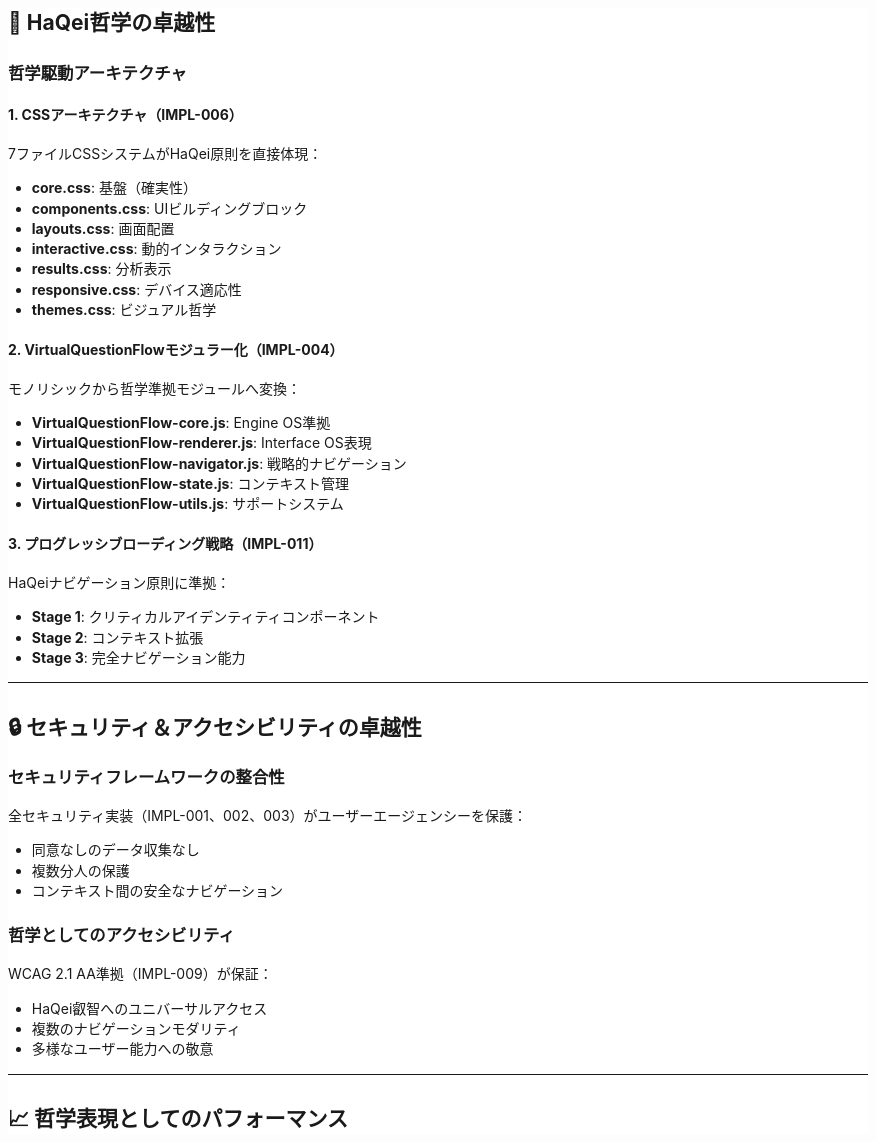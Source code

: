 
## 🌟 HaQei哲学の卓越性

### 哲学駆動アーキテクチャ

#### 1. CSSアーキテクチャ（IMPL-006）
7ファイルCSSシステムがHaQei原則を直接体現：
- **core.css**: 基盤（確実性）
- **components.css**: UIビルディングブロック
- **layouts.css**: 画面配置
- **interactive.css**: 動的インタラクション
- **results.css**: 分析表示
- **responsive.css**: デバイス適応性
- **themes.css**: ビジュアル哲学

#### 2. VirtualQuestionFlowモジュラー化（IMPL-004）
モノリシックから哲学準拠モジュールへ変換：
- **VirtualQuestionFlow-core.js**: Engine OS準拠
- **VirtualQuestionFlow-renderer.js**: Interface OS表現
- **VirtualQuestionFlow-navigator.js**: 戦略的ナビゲーション
- **VirtualQuestionFlow-state.js**: コンテキスト管理
- **VirtualQuestionFlow-utils.js**: サポートシステム

#### 3. プログレッシブローディング戦略（IMPL-011）
HaQeiナビゲーション原則に準拠：
- **Stage 1**: クリティカルアイデンティティコンポーネント
- **Stage 2**: コンテキスト拡張
- **Stage 3**: 完全ナビゲーション能力

---

## 🔒 セキュリティ＆アクセシビリティの卓越性

### セキュリティフレームワークの整合性
全セキュリティ実装（IMPL-001、002、003）がユーザーエージェンシーを保護：
- 同意なしのデータ収集なし
- 複数分人の保護
- コンテキスト間の安全なナビゲーション

### 哲学としてのアクセシビリティ
WCAG 2.1 AA準拠（IMPL-009）が保証：
- HaQei叡智へのユニバーサルアクセス
- 複数のナビゲーションモダリティ
- 多様なユーザー能力への敬意

---

## 📈 哲学表現としてのパフォーマンス
